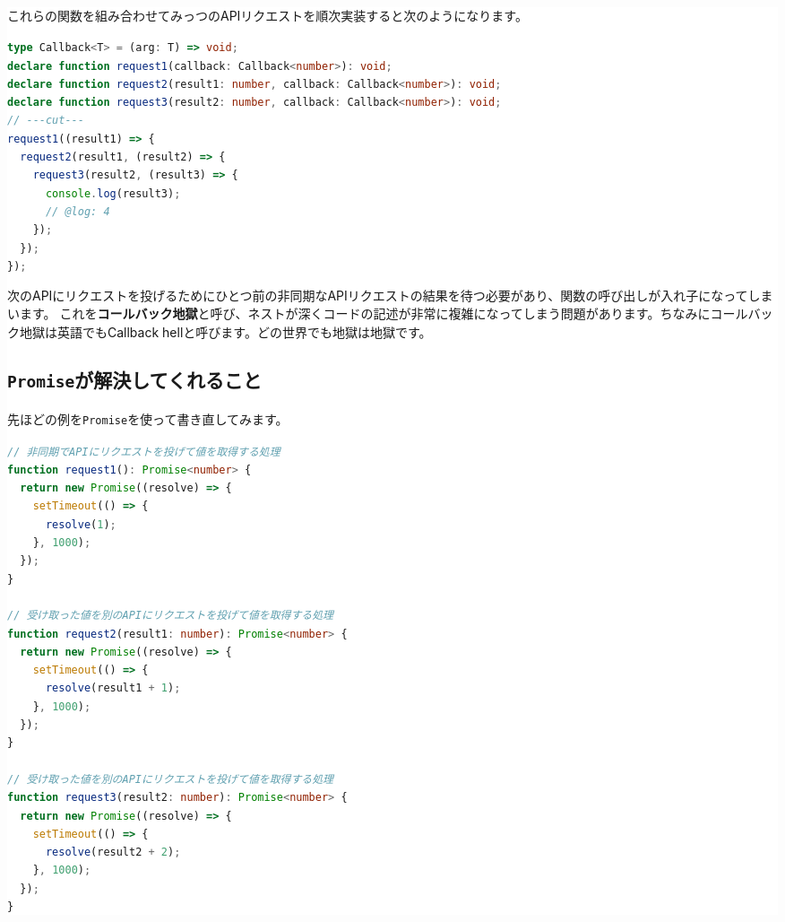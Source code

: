 これらの関数を組み合わせてみっつのAPIリクエストを順次実装すると次のようになります。

```ts twoslash
type Callback<T> = (arg: T) => void;
declare function request1(callback: Callback<number>): void;
declare function request2(result1: number, callback: Callback<number>): void;
declare function request3(result2: number, callback: Callback<number>): void;
// ---cut---
request1((result1) => {
  request2(result1, (result2) => {
    request3(result2, (result3) => {
      console.log(result3);
      // @log: 4
    });
  });
});
```

次のAPIにリクエストを投げるためにひとつ前の非同期なAPIリクエストの結果を待つ必要があり、関数の呼び出しが入れ子になってしまいます。
これを**コールバック地獄**と呼び、ネストが深くコードの記述が非常に複雑になってしまう問題があります。ちなみにコールバック地獄は英語でもCallback hellと呼びます。どの世界でも地獄は地獄です。

## `Promise`が解決してくれること

先ほどの例を`Promise`を使って書き直してみます。

```ts twoslash
// 非同期でAPIにリクエストを投げて値を取得する処理
function request1(): Promise<number> {
  return new Promise((resolve) => {
    setTimeout(() => {
      resolve(1);
    }, 1000);
  });
}

// 受け取った値を別のAPIにリクエストを投げて値を取得する処理
function request2(result1: number): Promise<number> {
  return new Promise((resolve) => {
    setTimeout(() => {
      resolve(result1 + 1);
    }, 1000);
  });
}

// 受け取った値を別のAPIにリクエストを投げて値を取得する処理
function request3(result2: number): Promise<number> {
  return new Promise((resolve) => {
    setTimeout(() => {
      resolve(result2 + 2);
    }, 1000);
  });
}
```
